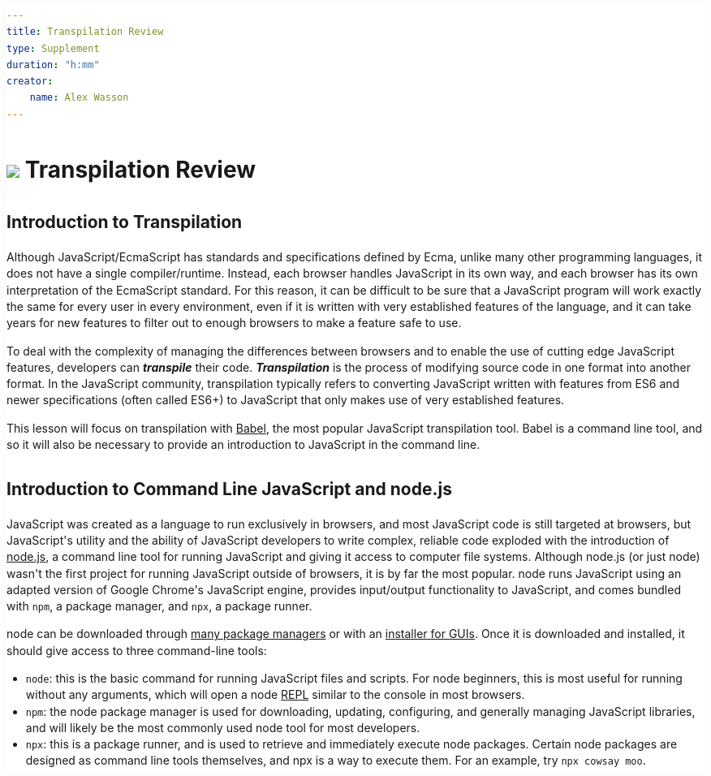 ```yaml
---
title: Transpilation Review
type: Supplement
duration: "h:mm"
creator:
    name: Alex Wasson
---
```


# ![](https://ga-dash.s3.amazonaws.com/production/assets/logo-9f88ae6c9c3871690e33280fcf557f33.png) Transpilation Review

## Introduction to Transpilation

Although JavaScript/EcmaScript has standards and specifications defined by Ecma, unlike many other programming languages, it does not have a single compiler/runtime. Instead, each browser handles JavaScript in its own way, and each browser has its own interpretation of the EcmaScript standard. For this reason, it can be difficult to be sure that a JavaScript program will work exactly the same for every user in every environment, even if it is written with very established features of the language, and it can take years for new features to filter out to enough browsers to make a feature safe to use.

To deal with the complexity of managing the differences between browsers and to enable the use of cutting edge JavaScript features, developers can ***transpile*** their code. ***Transpilation*** is the process of modifying source code in one format into another format. In the JavaScript community, transpilation typically refers to converting JavaScript written with features from ES6 and newer specifications (often called ES6+) to JavaScript that only makes use of very established features.

This lesson will focus on transpilation with [Babel](https://babeljs.io/), the most popular JavaScript transpilation tool. Babel is a command line tool, and so it will also be necessary to provide an introduction to JavaScript in the command line.

## Introduction to Command Line JavaScript and node.js

JavaScript was created as a language to run exclusively in browsers, and most JavaScript code is still targeted at browsers, but JavaScript's utility and the ability of JavaScript developers to write complex, reliable code exploded with the introduction of [node.js](https://nodejs.org/en/about/), a command line tool for running JavaScript and giving it access to computer file systems. Although node.js (or just node) wasn't the first project for running JavaScript outside of browsers, it is by far the most popular. node runs JavaScript using an adapted version of Google Chrome's JavaScript engine, provides input/output functionality to JavaScript, and comes bundled with `npm`, a package manager, and `npx`, a package runner.

node can be downloaded through [many package managers](https://nodejs.org/en/download/package-manager/) or with an [installer for GUIs](https://nodejs.org/en/download/). Once it is downloaded and installed, it should give access to three command-line tools:
- `node`: this is the basic command for running JavaScript files and scripts. For node beginners, this is most useful for running without any arguments, which will open a node [REPL](https://en.wikipedia.org/wiki/Read%E2%80%93eval%E2%80%93print_loop) similar to the console in most browsers.
- `npm`: the node package manager is used for downloading, updating, configuring, and generally managing JavaScript libraries, and will likely be the most commonly used node tool for most developers.
- `npx`: this is a package runner, and is used to retrieve and immediately execute node packages. Certain node packages are designed as command line tools themselves, and npx is a way to execute them. For an example, try `npx cowsay moo`.
